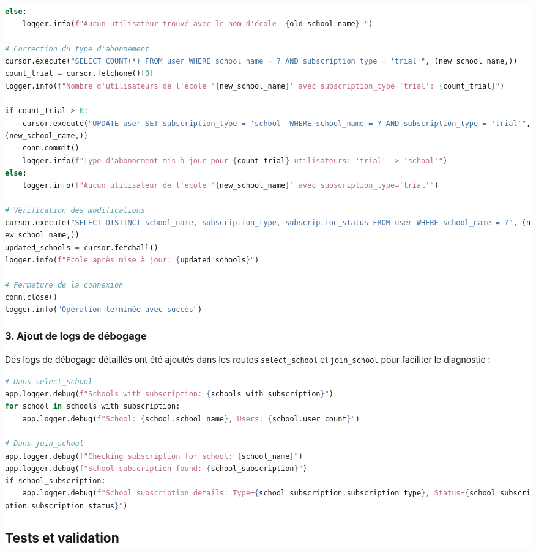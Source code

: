 ```python
else:
    logger.info(f"Aucun utilisateur trouvé avec le nom d'école '{old_school_name}'")

# Correction du type d'abonnement
cursor.execute("SELECT COUNT(*) FROM user WHERE school_name = ? AND subscription_type = 'trial'", (new_school_name,))
count_trial = cursor.fetchone()[0]
logger.info(f"Nombre d'utilisateurs de l'école '{new_school_name}' avec subscription_type='trial': {count_trial}")

if count_trial > 0:
    cursor.execute("UPDATE user SET subscription_type = 'school' WHERE school_name = ? AND subscription_type = 'trial'", (new_school_name,))
    conn.commit()
    logger.info(f"Type d'abonnement mis à jour pour {count_trial} utilisateurs: 'trial' -> 'school'")
else:
    logger.info(f"Aucun utilisateur de l'école '{new_school_name}' avec subscription_type='trial'")

# Vérification des modifications
cursor.execute("SELECT DISTINCT school_name, subscription_type, subscription_status FROM user WHERE school_name = ?", (new_school_name,))
updated_schools = cursor.fetchall()
logger.info(f"École après mise à jour: {updated_schools}")

# Fermeture de la connexion
conn.close()
logger.info("Opération terminée avec succès")
```

### 3. Ajout de logs de débogage

Des logs de débogage détaillés ont été ajoutés dans les routes `select_school` et `join_school` pour faciliter le diagnostic :

```python
# Dans select_school
app.logger.debug(f"Schools with subscription: {schools_with_subscription}")
for school in schools_with_subscription:
    app.logger.debug(f"School: {school.school_name}, Users: {school.user_count}")

# Dans join_school
app.logger.debug(f"Checking subscription for school: {school_name}")
app.logger.debug(f"School subscription found: {school_subscription}")
if school_subscription:
    app.logger.debug(f"School subscription details: Type={school_subscription.subscription_type}, Status={school_subscription.subscription_status}")
```

## Tests et validation
